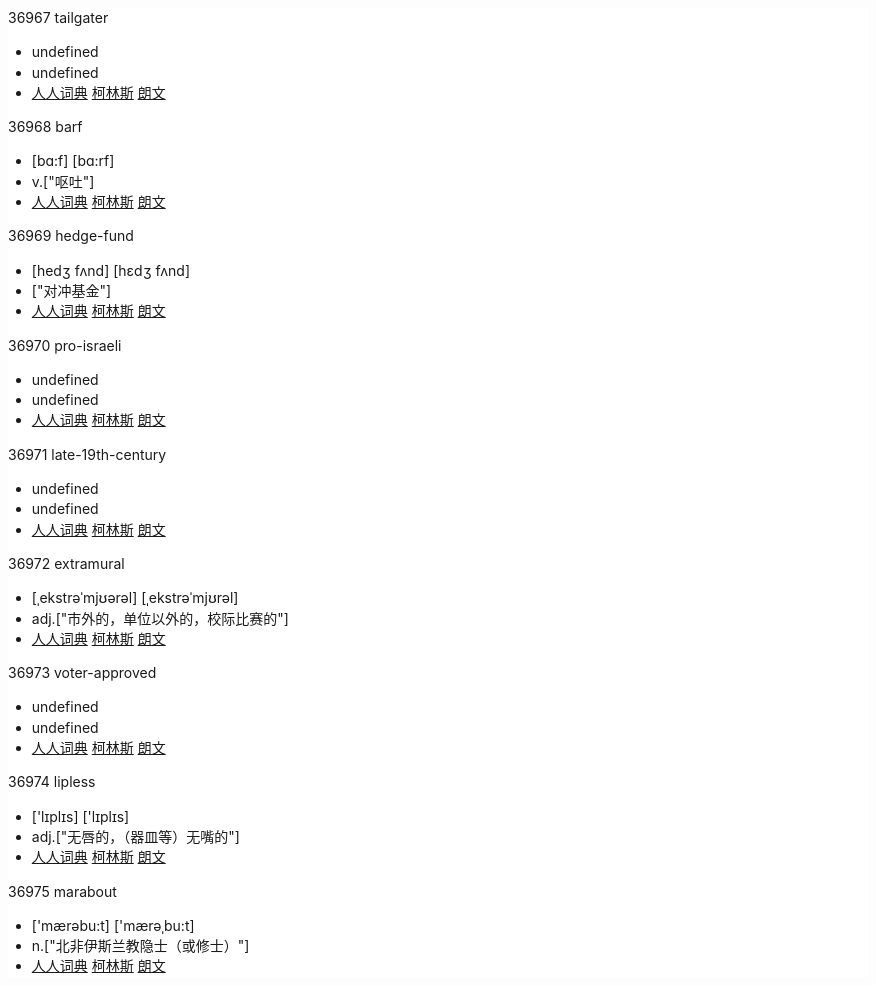 36967 tailgater 
- undefined 
- undefined 
- [人人词典](https://www.91dict.com/words?w=tailgater) [柯林斯](https://www.collinsdictionary.com/zh/dictionary/english/tailgater) [朗文](https://www.ldoceonline.com/dictionary/tailgater) 

36968 barf 
- [bɑ:f]  [bɑ:rf] 
- v.["呕吐"]   
- [人人词典](https://www.91dict.com/words?w=barf) [柯林斯](https://www.collinsdictionary.com/zh/dictionary/english/barf) [朗文](https://www.ldoceonline.com/dictionary/barf) 

36969 hedge-fund 
- [hedʒ fʌnd]  [hɛdʒ fʌnd] 
- ["对冲基金"]   
- [人人词典](https://www.91dict.com/words?w=hedge-fund) [柯林斯](https://www.collinsdictionary.com/zh/dictionary/english/hedge-fund) [朗文](https://www.ldoceonline.com/dictionary/hedge-fund) 

36970 pro-israeli 
- undefined 
- undefined 
- [人人词典](https://www.91dict.com/words?w=pro-israeli) [柯林斯](https://www.collinsdictionary.com/zh/dictionary/english/pro-israeli) [朗文](https://www.ldoceonline.com/dictionary/pro-israeli) 

36971 late-19th-century 
- undefined 
- undefined 
- [人人词典](https://www.91dict.com/words?w=late-19th-century) [柯林斯](https://www.collinsdictionary.com/zh/dictionary/english/late-19th-century) [朗文](https://www.ldoceonline.com/dictionary/late-19th-century) 

36972 extramural 
- [ˌekstrəˈmjʊərəl]  [ˌekstrəˈmjʊrəl] 
- adj.["市外的，单位以外的，校际比赛的"]   
- [人人词典](https://www.91dict.com/words?w=extramural) [柯林斯](https://www.collinsdictionary.com/zh/dictionary/english/extramural) [朗文](https://www.ldoceonline.com/dictionary/extramural) 

36973 voter-approved 
- undefined 
- undefined 
- [人人词典](https://www.91dict.com/words?w=voter-approved) [柯林斯](https://www.collinsdictionary.com/zh/dictionary/english/voter-approved) [朗文](https://www.ldoceonline.com/dictionary/voter-approved) 

36974 lipless 
- ['lɪplɪs]  ['lɪplɪs] 
- adj.["无唇的，（器皿等）无嘴的"]   
- [人人词典](https://www.91dict.com/words?w=lipless) [柯林斯](https://www.collinsdictionary.com/zh/dictionary/english/lipless) [朗文](https://www.ldoceonline.com/dictionary/lipless) 

36975 marabout 
- ['mærəbu:t]  ['mærəˌbu:t] 
- n.["北非伊斯兰教隐士（或修士）"]   
- [人人词典](https://www.91dict.com/words?w=marabout) [柯林斯](https://www.collinsdictionary.com/zh/dictionary/english/marabout) [朗文](https://www.ldoceonline.com/dictionary/marabout) 

